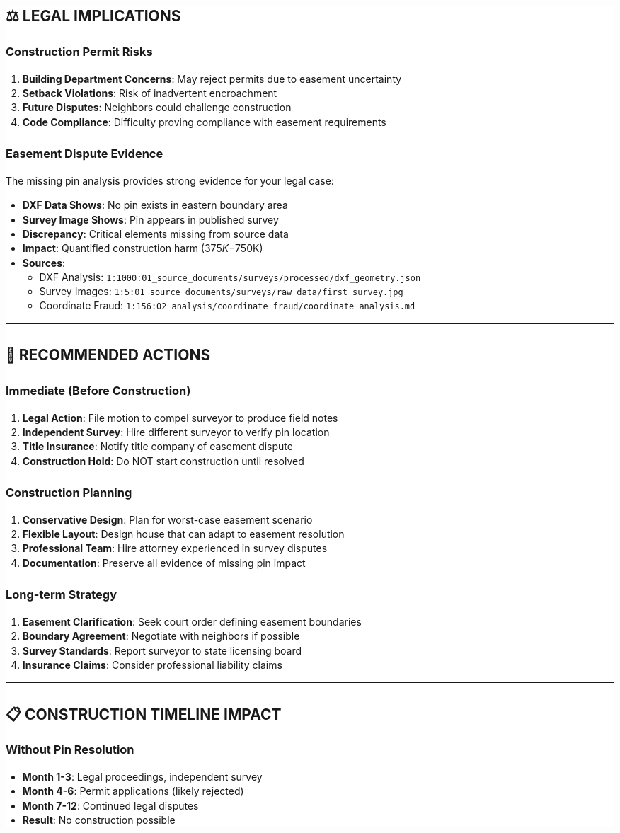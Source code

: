 
## ⚖️ LEGAL IMPLICATIONS

### Construction Permit Risks
1. **Building Department Concerns**: May reject permits due to easement uncertainty
2. **Setback Violations**: Risk of inadvertent encroachment
3. **Future Disputes**: Neighbors could challenge construction
4. **Code Compliance**: Difficulty proving compliance with easement requirements

### Easement Dispute Evidence
The missing pin analysis provides strong evidence for your legal case:
- **DXF Data Shows**: No pin exists in eastern boundary area
- **Survey Image Shows**: Pin appears in published survey
- **Discrepancy**: Critical elements missing from source data
- **Impact**: Quantified construction harm ($375K-$750K)
- **Sources**: 
  - DXF Analysis: ```1:1000:01_source_documents/surveys/processed/dxf_geometry.json```
  - Survey Images: ```1:5:01_source_documents/surveys/raw_data/first_survey.jpg```
  - Coordinate Fraud: ```1:156:02_analysis/coordinate_fraud/coordinate_analysis.md```

---

## 🎯 RECOMMENDED ACTIONS

### Immediate (Before Construction)
1. **Legal Action**: File motion to compel surveyor to produce field notes
2. **Independent Survey**: Hire different surveyor to verify pin location
3. **Title Insurance**: Notify title company of easement dispute
4. **Construction Hold**: Do NOT start construction until resolved

### Construction Planning
1. **Conservative Design**: Plan for worst-case easement scenario
2. **Flexible Layout**: Design house that can adapt to easement resolution
3. **Professional Team**: Hire attorney experienced in survey disputes
4. **Documentation**: Preserve all evidence of missing pin impact

### Long-term Strategy
1. **Easement Clarification**: Seek court order defining easement boundaries
2. **Boundary Agreement**: Negotiate with neighbors if possible
3. **Survey Standards**: Report surveyor to state licensing board
4. **Insurance Claims**: Consider professional liability claims

---

## 📋 CONSTRUCTION TIMELINE IMPACT

### Without Pin Resolution
- **Month 1-3**: Legal proceedings, independent survey
- **Month 4-6**: Permit applications (likely rejected)
- **Month 7-12**: Continued legal disputes
- **Result**: No construction possible
